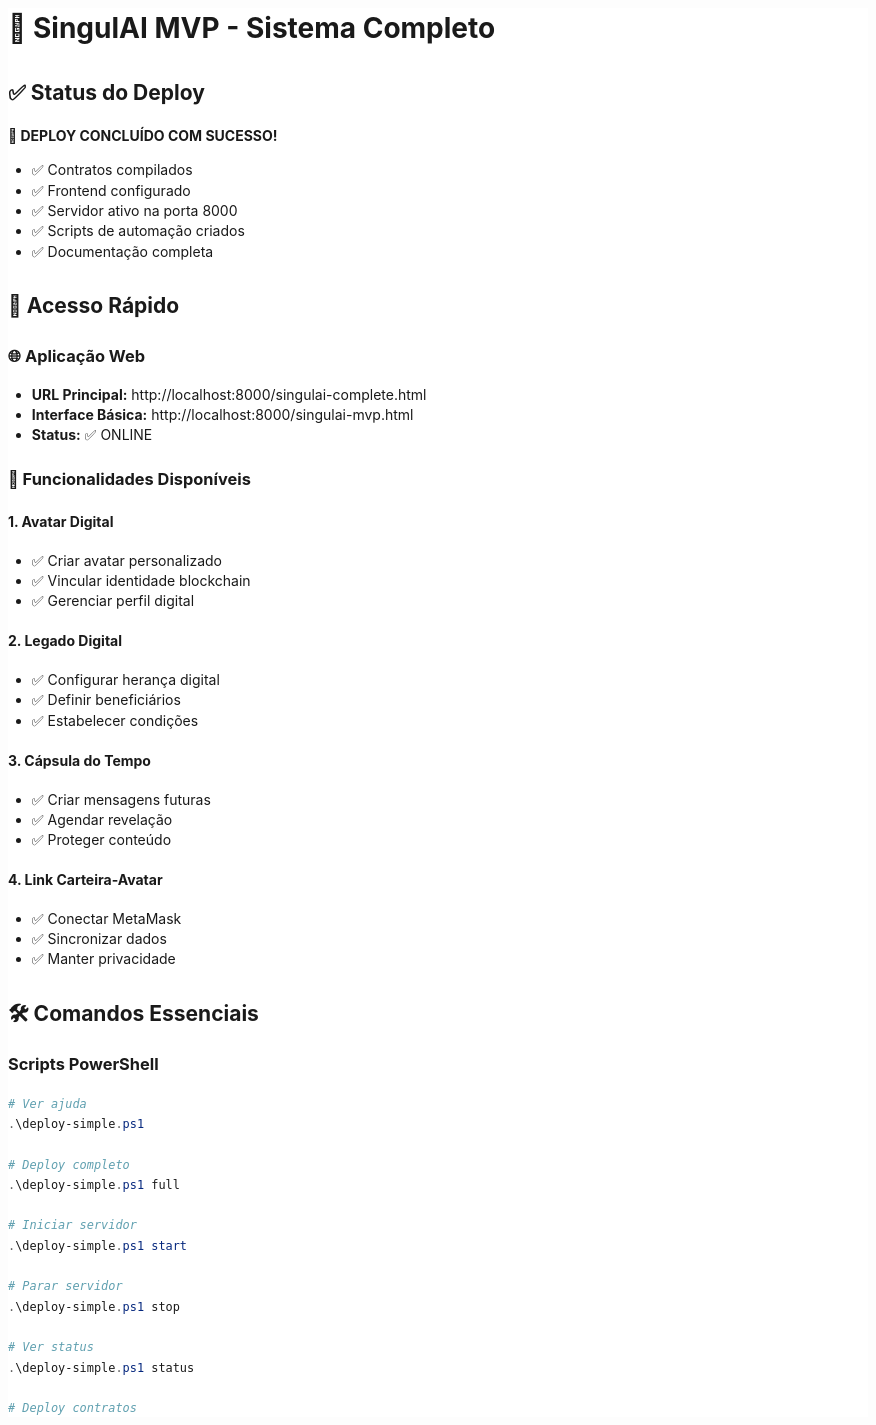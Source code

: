 # 🤖 SingulAI MVP - Sistema Completo

## ✅ Status do Deploy

**🎉 DEPLOY CONCLUÍDO COM SUCESSO!**

- ✅ Contratos compilados
- ✅ Frontend configurado  
- ✅ Servidor ativo na porta 8000
- ✅ Scripts de automação criados
- ✅ Documentação completa

## 🚀 Acesso Rápido

### 🌐 Aplicação Web
- **URL Principal:** http://localhost:8000/singulai-complete.html
- **Interface Básica:** http://localhost:8000/singulai-mvp.html
- **Status:** ✅ ONLINE

### 📱 Funcionalidades Disponíveis

#### 1. Avatar Digital
- ✅ Criar avatar personalizado
- ✅ Vincular identidade blockchain
- ✅ Gerenciar perfil digital

#### 2. Legado Digital  
- ✅ Configurar herança digital
- ✅ Definir beneficiários
- ✅ Estabelecer condições

#### 3. Cápsula do Tempo
- ✅ Criar mensagens futuras
- ✅ Agendar revelação
- ✅ Proteger conteúdo

#### 4. Link Carteira-Avatar
- ✅ Conectar MetaMask
- ✅ Sincronizar dados
- ✅ Manter privacidade

## 🛠 Comandos Essenciais

### Scripts PowerShell
```powershell
# Ver ajuda
.\deploy-simple.ps1

# Deploy completo
.\deploy-simple.ps1 full

# Iniciar servidor
.\deploy-simple.ps1 start

# Parar servidor  
.\deploy-simple.ps1 stop

# Ver status
.\deploy-simple.ps1 status

# Deploy contratos
```